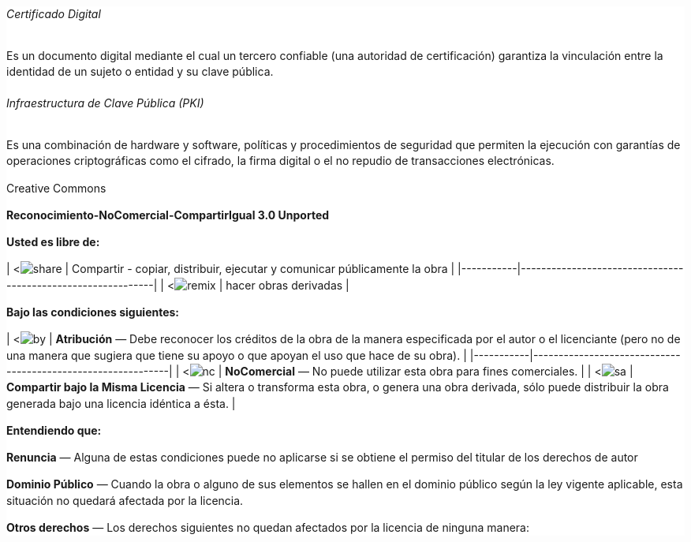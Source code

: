 ###### Certificado Digital

Es un documento digital mediante el cual un tercero confiable (una
autoridad de certificación) garantiza la vinculación entre la identidad
de un sujeto o entidad y su clave pública.

###### Infraestructura de Clave Pública (PKI)

Es una combinación de hardware y software, políticas y procedimientos de
seguridad que permiten la ejecución con garantías de operaciones
criptográficas como el cifrado, la firma digital o el no repudio de
transacciones electrónicas.

<span class="mark">  
</span><span id="Licencia_Creative_Commons"
class="anchor"></span>Creative Commons

**Reconocimiento-NoComercial-CompartirIgual 3.0 Unported**

**Usted es libre de:**

| <<img src="media/image9.png"      
 style="width:0.52083in;height:0.52083in" alt="share" />  | Compartir - copiar, distribuir, ejecutar y comunicar públicamente la obra |
|-----------|-------------------------------------------------------------|
| <<img src="media/image10.png"     
 style="width:0.52083in;height:0.52083in" alt="remix" />  | hacer obras derivadas                                                     |

**Bajo las condiciones siguientes:**

| <<img src="media/image11.png"  
 style="width:0.52083in;height:0.52083in" alt="by" />  | **Atribución** — Debe reconocer los créditos de la obra de la manera especificada por el autor o el licenciante (pero no de una manera que sugiera que tiene su apoyo o que apoyan el uso que hace de su obra). |
|-----------|-------------------------------------------------------------|
| <<img src="media/image12.png"  
 style="width:0.52083in;height:0.52083in" alt="nc" />  | **NoComercial** — No puede utilizar esta obra para fines comerciales.                                                                                                                                           |
| <<img src="media/image13.png"  
 style="width:0.52083in;height:0.52083in" alt="sa" />  | **Compartir bajo la Misma Licencia** — Si altera o transforma esta obra, o genera una obra derivada, sólo puede distribuir la obra generada bajo una licencia idéntica a ésta.                                  |

**Entendiendo que:**

**Renuncia** — Alguna de estas condiciones puede no aplicarse si se
obtiene el permiso del titular de los derechos de autor

**Dominio Público** — Cuando la obra o alguno de sus elementos se hallen
en el dominio público según la ley vigente aplicable, esta situación no
quedará afectada por la licencia.

**Otros derechos** — Los derechos siguientes no quedan afectados por la
licencia de ninguna manera:

